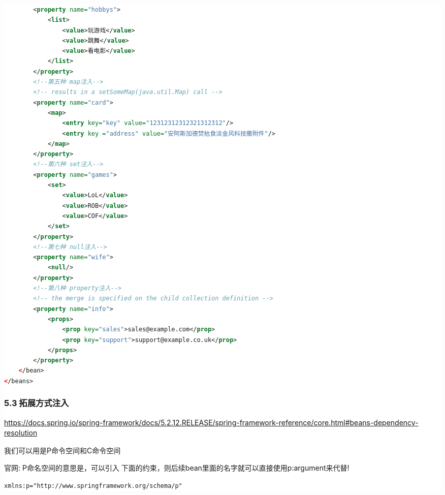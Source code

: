 ```xml
        <property name="hobbys">
            <list>
                <value>玩游戏</value>
                <value>跳舞</value>
                <value>看电影</value>
            </list>
        </property>
        <!--第五种 map注入-->
        <!-- results in a setSomeMap(java.util.Map) call -->
        <property name="card">
            <map>
                <entry key="key" value="12312312312321312312"/>
                <entry key ="address" value="安阿斯加德焚枯食淡金风科技撒附件"/>
            </map>
        </property>
        <!--第六种 set注入-->
        <property name="games">
            <set>
                <value>LoL</value>
                <value>ROB</value>
                <value>COF</value>
            </set>
        </property>
        <!--第七种 null注入-->
        <property name="wife">
            <null/>
        </property>
        <!--第八种 property注入-->
        <!-- the merge is specified on the child collection definition -->
        <property name="info">
            <props>
                <prop key="sales">sales@example.com</prop>
                <prop key="support">support@example.co.uk</prop>
            </props>
        </property>
    </bean>
</beans>
```



### 5.3 拓展方式注入

https://docs.spring.io/spring-framework/docs/5.2.12.RELEASE/spring-framework-reference/core.html#beans-dependency-resolution

我们可以用是P命令空间和C命令空间

官网: P命名空间的意思是，可以引入 下面的约束，则后续bean里面的名字就可以直接使用p:argument来代替!

```xml
xmlns:p="http://www.springframework.org/schema/p"
```
